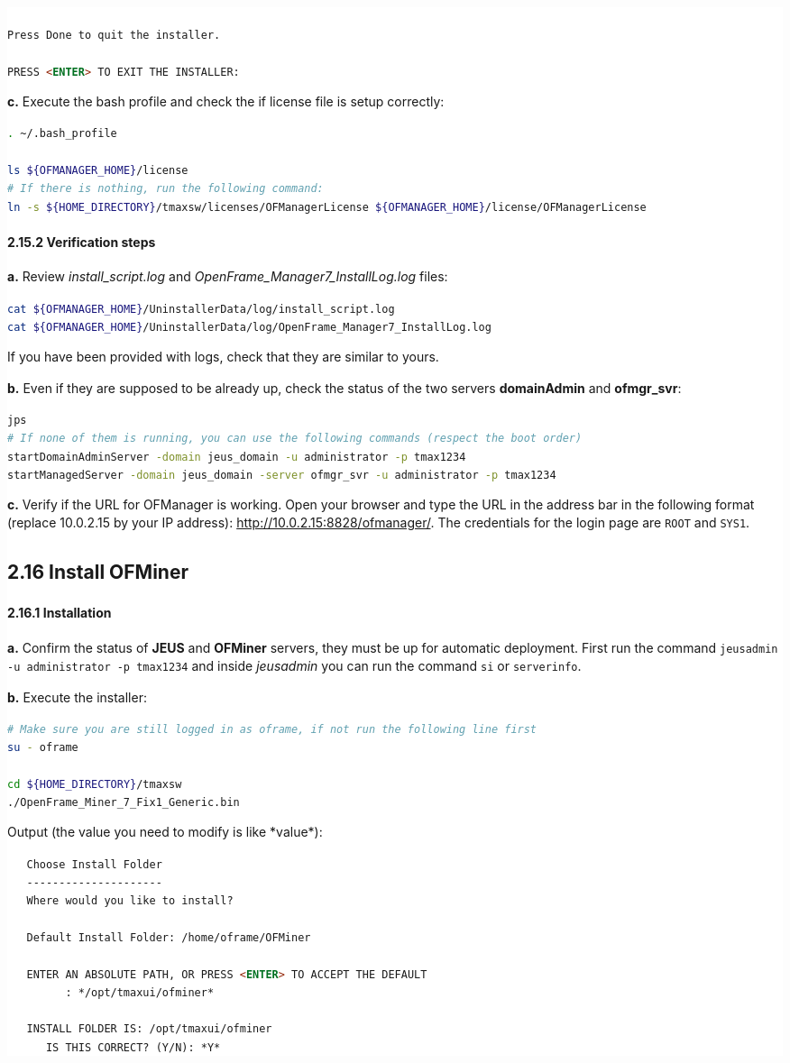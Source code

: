 ```markdown

Press Done to quit the installer.

PRESS <ENTER> TO EXIT THE INSTALLER:
```

__c.__ Execute the bash profile and check the if license file is setup correctly:
```bash
. ~/.bash_profile

ls ${OFMANAGER_HOME}/license
# If there is nothing, run the following command:
ln -s ${HOME_DIRECTORY}/tmaxsw/licenses/OFManagerLicense ${OFMANAGER_HOME}/license/OFManagerLicense
```

#### 2.15.2 Verification steps
__a.__ Review *install_script.log* and *OpenFrame_Manager7_InstallLog.log* files:
```bash
cat ${OFMANAGER_HOME}/UninstallerData/log/install_script.log
cat ${OFMANAGER_HOME}/UninstallerData/log/OpenFrame_Manager7_InstallLog.log
```
If you have been provided with logs, check that they are similar to yours.

__b.__ Even if they are supposed to be already up, check the status of the two servers __domainAdmin__ and __ofmgr_svr__:
```bash
jps
# If none of them is running, you can use the following commands (respect the boot order)
startDomainAdminServer -domain jeus_domain -u administrator -p tmax1234
startManagedServer -domain jeus_domain -server ofmgr_svr -u administrator -p tmax1234
```

__c.__ Verify if the URL for OFManager is working. Open your browser and type the URL in the address bar in the following format (replace 10.0.2.15 by your IP address): <http://10.0.2.15:8828/ofmanager/>. The credentials for the login page are `ROOT` and `SYS1`.

## 2.16 Install OFMiner

#### 2.16.1 Installation
__a.__ Confirm the status of __JEUS__ and __OFMiner__ servers, they must be up for automatic deployment. First run the command `jeusadmin -u administrator -p tmax1234` and inside *jeusadmin* you can run the command `si` or `serverinfo`.

__b.__ Execute the installer:
```bash
# Make sure you are still logged in as oframe, if not run the following line first
su - oframe

cd ${HOME_DIRECTORY}/tmaxsw
./OpenFrame_Miner_7_Fix1_Generic.bin
```

Output (the value you need to modify is like \*value\*):
```markdown   
   Choose Install Folder
   ---------------------
   Where would you like to install?

   Default Install Folder: /home/oframe/OFMiner

   ENTER AN ABSOLUTE PATH, OR PRESS <ENTER> TO ACCEPT THE DEFAULT
         : */opt/tmaxui/ofminer*

   INSTALL FOLDER IS: /opt/tmaxui/ofminer
      IS THIS CORRECT? (Y/N): *Y*

```
